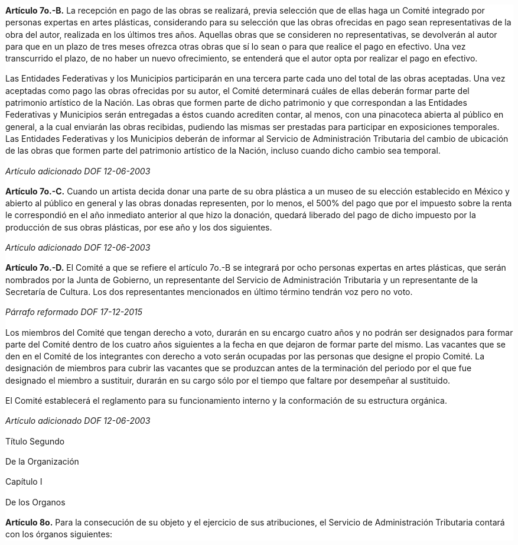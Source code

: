 **Artículo 7o.-B.** La recepción en pago de las obras se realizará, previa selección que de ellas haga un Comité integrado por personas expertas en artes plásticas, considerando para su selección que las obras ofrecidas en pago sean representativas de la obra del autor, realizada en los últimos tres años. Aquellas obras que se consideren no representativas, se devolverán al autor para que en un plazo de tres meses ofrezca otras obras que sí lo sean o para que realice el pago en efectivo. Una vez transcurrido el plazo, de no haber un nuevo ofrecimiento, se entenderá que el autor opta por realizar el pago en efectivo.

Las Entidades Federativas y los Municipios participarán en una tercera parte cada uno del total de las obras aceptadas. Una vez aceptadas como pago las obras ofrecidas por su autor, el Comité determinará cuáles de ellas deberán formar parte del patrimonio artístico de la Nación. Las obras que formen parte de dicho patrimonio y que correspondan a las Entidades Federativas y Municipios serán entregadas a éstos cuando acrediten contar, al menos, con una pinacoteca abierta al público en general, a la cual enviarán las obras recibidas, pudiendo las mismas ser prestadas para participar en exposiciones temporales. Las Entidades Federativas y los Municipios deberán de informar al Servicio de Administración Tributaria del cambio de ubicación de las obras que formen parte del patrimonio artístico de la Nación, incluso cuando dicho cambio sea temporal.

*Artículo adicionado DOF 12-06-2003*

**Artículo 7o.-C.** Cuando un artista decida donar una parte de su obra plástica a un museo de su elección establecido en México y abierto al público en general y las obras donadas representen, por lo menos, el 500% del pago que por el impuesto sobre la renta le correspondió en el año inmediato anterior al que hizo la donación, quedará liberado del pago de dicho impuesto por la producción de sus obras plásticas, por ese año y los dos siguientes.

*Artículo adicionado DOF 12-06-2003*

**Artículo 7o.-D.** El Comité a que se refiere el artículo 7o.-B se integrará por ocho personas expertas en artes plásticas, que serán nombrados por la Junta de Gobierno, un representante del Servicio de Administración Tributaria y un representante de la Secretaría de Cultura. Los dos representantes mencionados en último término tendrán voz pero no voto.

*Párrafo reformado DOF 17-12-2015*

Los miembros del Comité que tengan derecho a voto, durarán en su encargo cuatro años y no podrán ser designados para formar parte del Comité dentro de los cuatro años siguientes a la fecha en que dejaron de formar parte del mismo. Las vacantes que se den en el Comité de los integrantes con derecho a voto serán ocupadas por las personas que designe el propio Comité. La designación de miembros para cubrir las vacantes que se produzcan antes de la terminación del periodo por el que fue designado el miembro a sustituir, durarán en su cargo sólo por el tiempo que faltare por desempeñar al sustituido.

El Comité establecerá el reglamento para su funcionamiento interno y la conformación de su estructura orgánica.

*Artículo adicionado DOF 12-06-2003*

Título Segundo

De la Organización

Capítulo I

De los Organos

**Artículo 8o.** Para la consecución de su objeto y el ejercicio de sus atribuciones, el Servicio de Administración Tributaria contará con los órganos siguientes:
